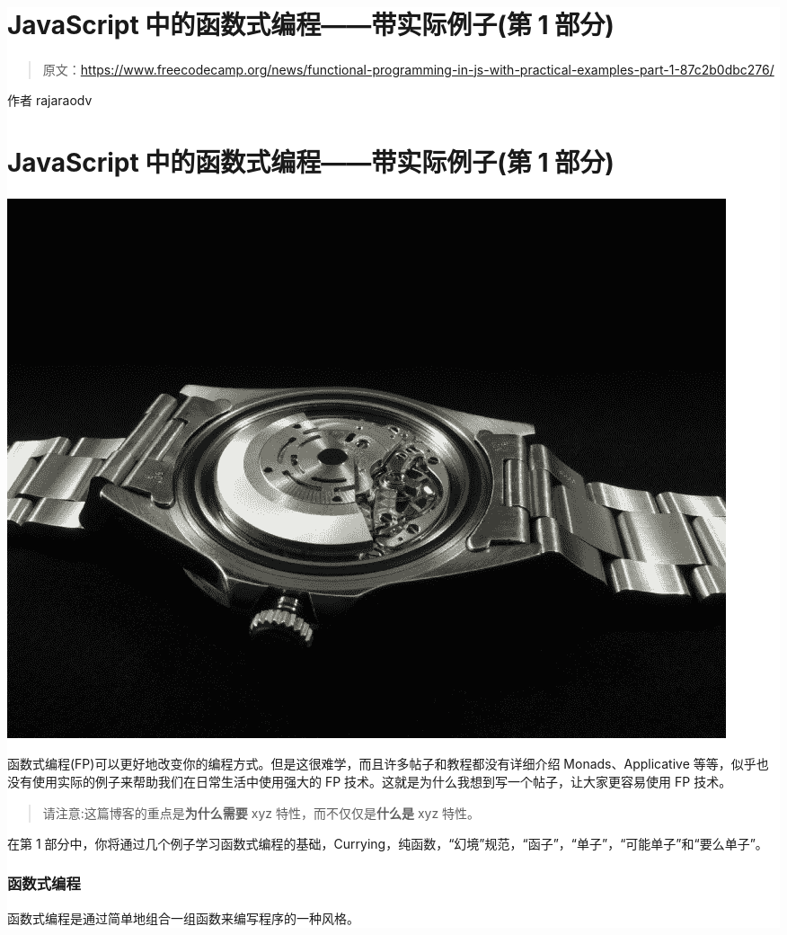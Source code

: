 # JavaScript 中的函数式编程——带实际例子(第 1 部分)

> 原文：<https://www.freecodecamp.org/news/functional-programming-in-js-with-practical-examples-part-1-87c2b0dbc276/>

作者 rajaraodv

# JavaScript 中的函数式编程——带实际例子(第 1 部分)

![1*U1TQD4tsM3JLZ-MfBH-vJA](img/7cdbf84d9adc7406c098c62f5ac839e2.png)

函数式编程(FP)可以更好地改变你的编程方式。但是这很难学，而且许多帖子和教程都没有详细介绍 Monads、Applicative 等等，似乎也没有使用实际的例子来帮助我们在日常生活中使用强大的 FP 技术。这就是为什么我想到写一个帖子，让大家更容易使用 FP 技术。

> 请注意:这篇博客的重点是**为什么需要** xyz 特性，而不仅仅是**什么是** xyz 特性。

在第 1 部分中，你将通过几个例子学习函数式编程的基础，Currying，纯函数，“幻境”规范，“函子”，“单子”，“可能单子”和“要么单子”。

### 函数式编程

函数式编程是通过简单地组合一组函数来编写程序的一种风格。
